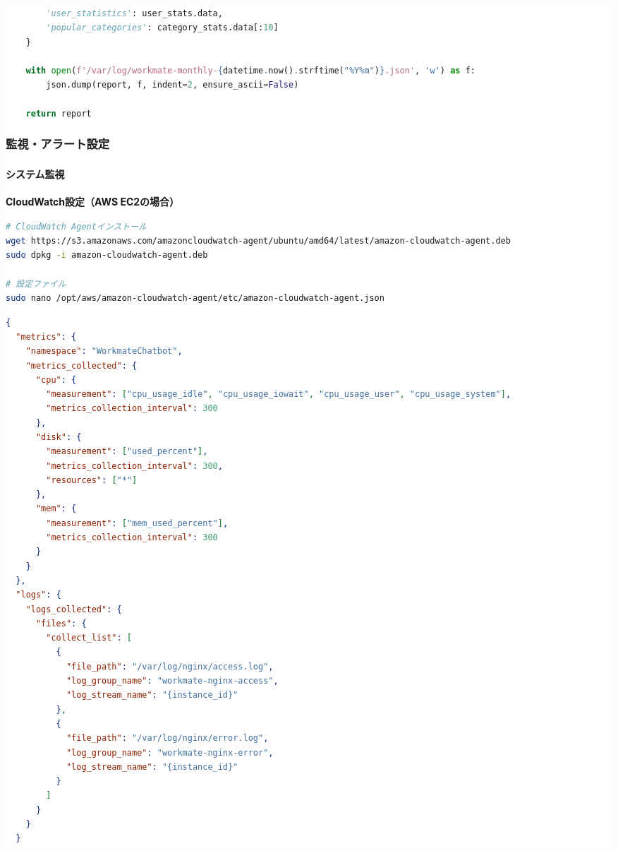 ```python
        'user_statistics': user_stats.data,
        'popular_categories': category_stats.data[:10]
    }
    
    with open(f'/var/log/workmate-monthly-{datetime.now().strftime("%Y%m")}.json', 'w') as f:
        json.dump(report, f, indent=2, ensure_ascii=False)
    
    return report
```

### 監視・アラート設定

#### システム監視

**CloudWatch設定（AWS EC2の場合）**
```bash
# CloudWatch Agentインストール
wget https://s3.amazonaws.com/amazoncloudwatch-agent/ubuntu/amd64/latest/amazon-cloudwatch-agent.deb
sudo dpkg -i amazon-cloudwatch-agent.deb

# 設定ファイル
sudo nano /opt/aws/amazon-cloudwatch-agent/etc/amazon-cloudwatch-agent.json
```

```json
{
  "metrics": {
    "namespace": "WorkmateChatbot",
    "metrics_collected": {
      "cpu": {
        "measurement": ["cpu_usage_idle", "cpu_usage_iowait", "cpu_usage_user", "cpu_usage_system"],
        "metrics_collection_interval": 300
      },
      "disk": {
        "measurement": ["used_percent"],
        "metrics_collection_interval": 300,
        "resources": ["*"]
      },
      "mem": {
        "measurement": ["mem_used_percent"],
        "metrics_collection_interval": 300
      }
    }
  },
  "logs": {
    "logs_collected": {
      "files": {
        "collect_list": [
          {
            "file_path": "/var/log/nginx/access.log",
            "log_group_name": "workmate-nginx-access",
            "log_stream_name": "{instance_id}"
          },
          {
            "file_path": "/var/log/nginx/error.log",
            "log_group_name": "workmate-nginx-error",
            "log_stream_name": "{instance_id}"
          }
        ]
      }
    }
  }
```